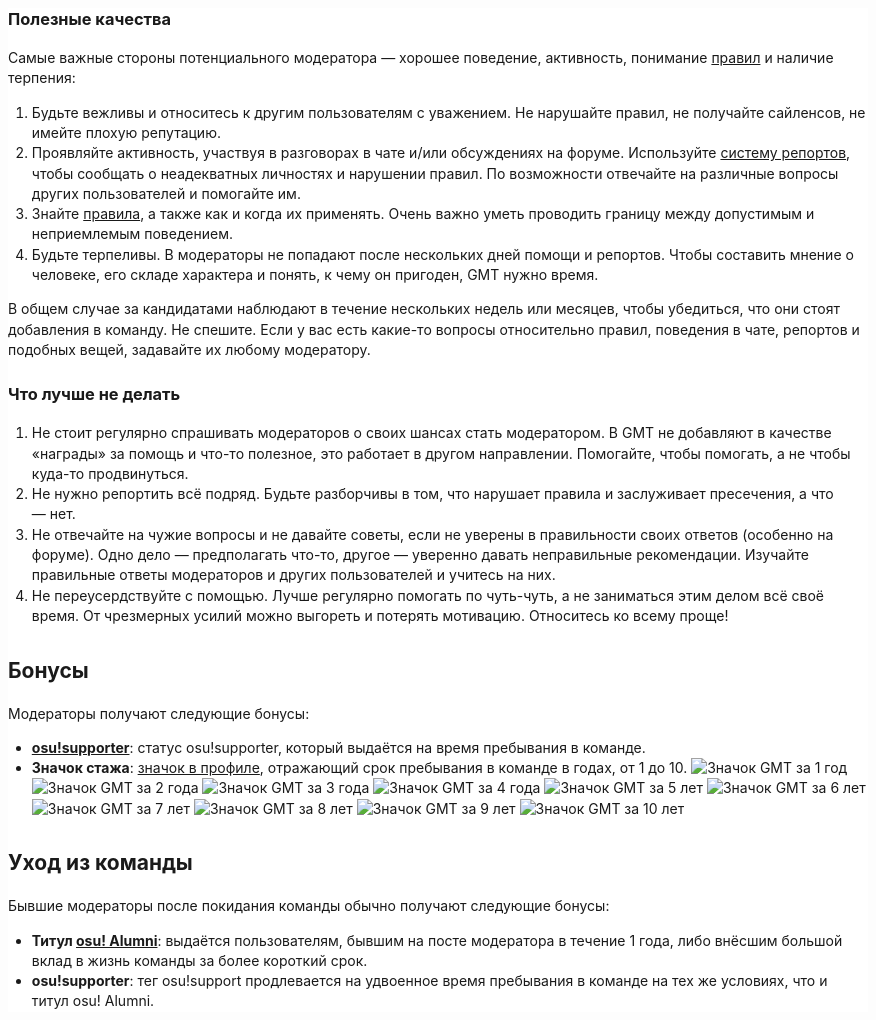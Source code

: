 ### Полезные качества

Самые важные стороны потенциального модератора — хорошее поведение, активность, понимание [правил](/wiki/Rules) и наличие терпения:

1. Будьте вежливы и относитесь к другим пользователям с уважением. Не нарушайте правил, не получайте сайленсов, не имейте плохую репутацию.
2. Проявляйте активность, участвуя в разговорах в чате и/или обсуждениях на форуме. Используйте [систему репортов](/wiki/Reporting_bad_behaviour), чтобы сообщать о неадекватных личностях и нарушении правил. По возможности отвечайте на различные вопросы других пользователей и помогайте им.
3. Знайте [правила](/wiki/Rules), а также как и когда их применять. Очень важно уметь проводить границу между допустимым и неприемлемым поведением.
4. Будьте терпеливы. В модераторы не попадают после нескольких дней помощи и репортов. Чтобы составить мнение о человеке, его складе характера и понять, к чему он пригоден, GMT нужно время.

В общем случае за кандидатами наблюдают в течение нескольких недель или месяцев, чтобы убедиться, что они стоят добавления в команду. Не спешите. Если у вас есть какие-то вопросы относительно правил, поведения в чате, репортов и подобных вещей, задавайте их любому модератору.

### Что лучше не делать

1. Не стоит регулярно спрашивать модераторов о своих шансах стать модератором. В GMT не добавляют в качестве «награды» за помощь и что-то полезное, это работает в другом направлении. Помогайте, чтобы помогать, а не чтобы куда-то продвинуться.
2. Не нужно репортить всё подряд. Будьте разборчивы в том, что нарушает правила и заслуживает пресечения, а что — нет.
3. Не отвечайте на чужие вопросы и не давайте советы, если не уверены в правильности своих ответов (особенно на форуме). Одно дело — предполагать что-то, другое — уверенно давать неправильные рекомендации. Изучайте правильные ответы модераторов и других пользователей и учитесь на них.
4. Не переусердствуйте с помощью. Лучше регулярно помогать по чуть-чуть, а не заниматься этим делом всё своё время. От чрезмерных усилий можно выгореть и потерять мотивацию. Относитесь ко всему проще!

## Бонусы

Модераторы получают следующие бонусы:

- **[osu!supporter](/wiki/osu!supporter)**: статус osu!supporter, который выдаётся на время пребывания в команде.
- **Значок стажа**: [значок в профиле](/wiki/Community/Profile_badge), отражающий срок пребывания в команде в годах, от 1 до 10.
  ![Значок GMT за 1 год](https://assets.ppy.sh/profile-badges/GMT1y.png "Значок GMT за 1 год") ![Значок GMT за 2 года](https://assets.ppy.sh/profile-badges/GMT2y.png "Значок GMT за 2 года") ![Значок GMT за 3 года](https://assets.ppy.sh/profile-badges/GMT3y.png?2024 "Значок GMT за 3 года") ![Значок GMT за 4 года](https://assets.ppy.sh/profile-badges/GMT4y.png?2024 "Значок GMT за 4 года") ![Значок GMT за 5 лет](https://assets.ppy.sh/profile-badges/GMT5y.png?2024 "Значок GMT за 5 лет") ![Значок GMT за 6 лет](https://assets.ppy.sh/profile-badges/GMT6y.png "Значок GMT за 6 лет") ![Значок GMT за 7 лет](https://assets.ppy.sh/profile-badges/GMT7y.png "Значок GMT за 7 лет") ![Значок GMT за 8 лет](https://assets.ppy.sh/profile-badges/GMT8y.png "Значок GMT за 8 лет") ![Значок GMT за 9 лет](https://assets.ppy.sh/profile-badges/GMT9y.png "Значок GMT за 9 лет") ![Значок GMT за 10 лет](https://assets.ppy.sh/profile-badges/GMT10y.png "Значок GMT за 10 лет")

## Уход из команды

Бывшие модераторы после покидания команды обычно получают следующие бонусы:

- **Титул [osu! Alumni](/wiki/People/osu!_Alumni)**: выдаётся пользователям, бывшим на посте модератора в течение 1 года, либо внёсшим большой вклад в жизнь команды за более короткий срок.
- **osu!supporter**: тег osu!support продлевается на удвоенное время пребывания в команде на тех же условиях, что и титул osu! Alumni.
